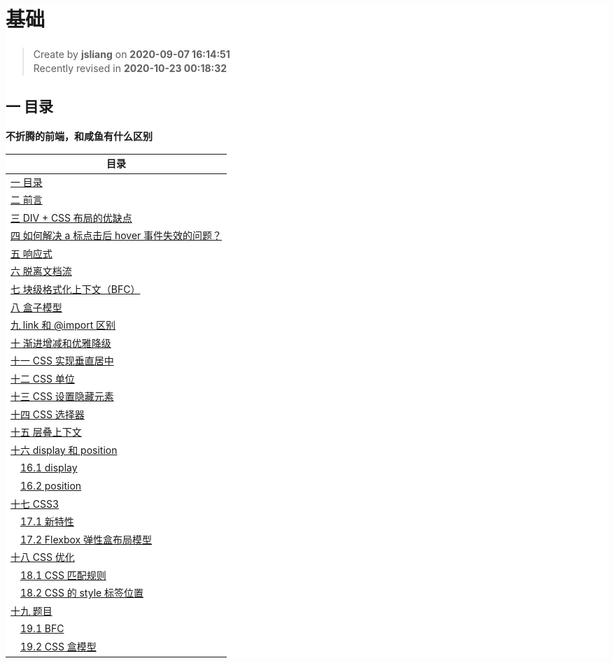 基础
===

> Create by **jsliang** on **2020-09-07 16:14:51**  
> Recently revised in **2020-10-23 00:18:32**


## <a name="chapter-one" id="chapter-one"></a>一 目录

**不折腾的前端，和咸鱼有什么区别**

| 目录 |
| --- |
| [一 目录](#chapter-one) |
| <a name="catalog-chapter-two" id="catalog-chapter-two"></a>[二 前言](#chapter-two) |
| <a name="catalog-chapter-three" id="catalog-chapter-three"></a>[三 DIV + CSS 布局的优缺点](#chapter-three) |
| <a name="catalog-chapter-four" id="catalog-chapter-four"></a>[四 如何解决 a 标点击后 hover 事件失效的问题？](#chapter-four) |
| <a name="catalog-chapter-five" id="catalog-chapter-five"></a>[五 响应式](#chapter-five) |
| <a name="catalog-chapter-six" id="catalog-chapter-six"></a>[六 脱离文档流](#chapter-six) |
| <a name="catalog-chapter-seven" id="catalog-chapter-seven"></a>[七 块级格式化上下文（BFC）](#chapter-seven) |
| <a name="catalog-chapter-eight" id="catalog-chapter-eight"></a>[八 盒子模型](#chapter-eight) |
| <a name="catalog-chapter-night" id="catalog-chapter-night"></a>[九 link 和 @import 区别](#chapter-night) |
| <a name="catalog-chapter-ten" id="catalog-chapter-ten"></a>[十 渐进增减和优雅降级](#chapter-ten) |
| <a name="catalog-chapter-eleven" id="catalog-chapter-eleven"></a>[十一 CSS 实现垂直居中](#chapter-eleven) |
| <a name="catalog-chapter-twelve" id="catalog-chapter-twelve"></a>[十二 CSS 单位](#chapter-twelve) |
| <a name="catalog-chapter-thirteen" id="catalog-chapter-thirteen"></a>[十三 CSS 设置隐藏元素](#chapter-thirteen) |
| <a name="catalog-chapter-fourteen" id="catalog-chapter-fourteen"></a>[十四 CSS 选择器](#chapter-fourteen) |
| <a name="catalog-chapter-fifteen" id="catalog-chapter-fifteen"></a>[十五 层叠上下文](#chapter-fifteen) |
| <a name="catalog-chapter-sixteen" id="catalog-chapter-sixteen"></a>[十六 display 和 position](#chapter-sixteen) |
| &emsp;[16.1 display](#chapter-sixteen-one) |
| &emsp;[16.2 position](#chapter-sixteen-two) |
| <a name="catalog-chapter-seventeen" id="catalog-chapter-seventeen"></a>[十七 CSS3](#chapter-seventeen) |
| &emsp;[17.1 新特性](#chapter-seventeen-one) |
| &emsp;[17.2 Flexbox 弹性盒布局模型](#chapter-seventeen-two) |
| <a name="catalog-chapter-eighteen" id="catalog-chapter-eighteen"></a>[十八 CSS 优化](#chapter-eighteen) |
| &emsp;[18.1 CSS 匹配规则](#chapter-eighteen-one) |
| &emsp;[18.2 CSS 的 style 标签位置](#chapter-eighteen-two) |
| <a name="catalog-chapter-nighteen" id="catalog-chapter-nighteen"></a>[十九 题目](#chapter-nighteen) |
| &emsp;[19.1 BFC](#chapter-nighteen-one) |
| &emsp;[19.2 CSS 盒模型](#chapter-nighteen-two) |
